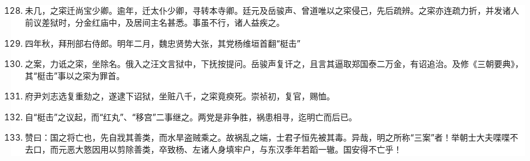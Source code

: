 128. <span id="列传第一百三十二-128"></span>
未几，之寀迁尚宝少卿。逾年，迁太仆少卿，寻转本寺卿。廷元及岳骏声、曾道唯以之寀侵己，先后疏辨。之寀亦连疏力折，并发诸人前议差狱时，分金红庙中，及居间主名甚悉。事虽不行，诸人益疾之。

129. <span id="列传第一百三十二-129"></span>
四年秋，拜刑部右侍郎。明年二月，魏忠贤势大张，其党杨维垣首翻“梃击”

130. <span id="列传第一百三十二-130"></span>
之案，力诋之寀，坐除名。俄入之汪文言狱中，下抚按提问。岳骏声复讦之，且言其逼取郑国泰二万金，有诏追治。及修《三朝要典》，其“梃击”事以之寀为罪首。

131. <span id="列传第一百三十二-131"></span>
府尹刘志选复重劾之，遂逮下诏狱，坐赃八千，之寀竟瘐死。崇祯初，复官，赐恤。

132. <span id="列传第一百三十二-132"></span>
自“梃击”之议起，而“红丸”、“移宫”二事继之。两党是非争胜，祸患相寻，迄明亡而后已。

133. <span id="列传第一百三十二-133"></span>
赞曰：国之将亡也，先自戕其善类，而水旱盗贼乘之。故祸乱之端，士君子恒先被其毒。异哉，明之所称“三案”者！举朝士大夫喋喋不去口，而元恶大憝因用以剪除善类，卒致杨、左诸人身填牢户，与东汉季年若蹈一辙。国安得不亡乎！
